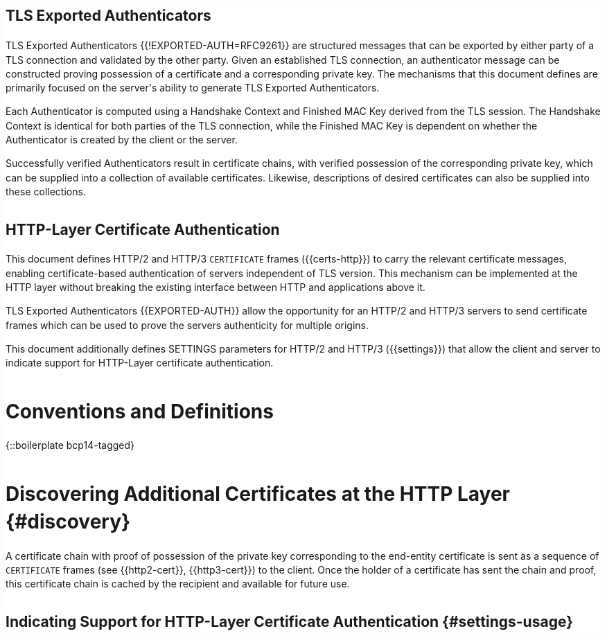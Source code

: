 ## TLS Exported Authenticators

TLS Exported Authenticators {{!EXPORTED-AUTH=RFC9261}} are structured messages
that can be exported by either party of a TLS connection and validated by the
other party. Given an established TLS connection, an authenticator message can
be constructed proving possession of a certificate and a corresponding private
key. The mechanisms that this document defines are primarily focused on the
server's ability to generate TLS Exported Authenticators.

Each Authenticator is computed using a Handshake Context and Finished MAC Key
derived from the TLS session. The Handshake Context is identical for both
parties of the TLS connection, while the Finished MAC Key is dependent on
whether the Authenticator is created by the client or the server.

Successfully verified Authenticators result in certificate chains, with verified
possession of the corresponding private key, which can be supplied into a
collection of available certificates. Likewise, descriptions of desired
certificates can also be supplied into these collections.

## HTTP-Layer Certificate Authentication

This document defines HTTP/2 and HTTP/3 `CERTIFICATE` frames ({{certs-http}}) to
carry the relevant certificate messages, enabling certificate-based
authentication of servers independent of TLS version. This mechanism can be
implemented at the HTTP layer without breaking the existing interface between
HTTP and applications above it.

TLS Exported Authenticators {{EXPORTED-AUTH}} allow the opportunity for an
HTTP/2 and HTTP/3 servers to send certificate frames which can be used to prove
the servers authenticity for multiple origins.

This document additionally defines SETTINGS parameters for HTTP/2 and HTTP/3
({{settings}}) that allow the client and server to indicate support for
HTTP-Layer certificate authentication.

# Conventions and Definitions

{::boilerplate bcp14-tagged}

# Discovering Additional Certificates at the HTTP Layer {#discovery}

A certificate chain with proof of possession of the private key corresponding to
the end-entity certificate is sent as a sequence of `CERTIFICATE` frames (see
{{http2-cert}}, {{http3-cert}}) to the client. Once the holder of a certificate
has sent the chain and proof, this certificate chain is cached by the recipient
and available for future use.

## Indicating Support for HTTP-Layer Certificate Authentication {#settings-usage}
